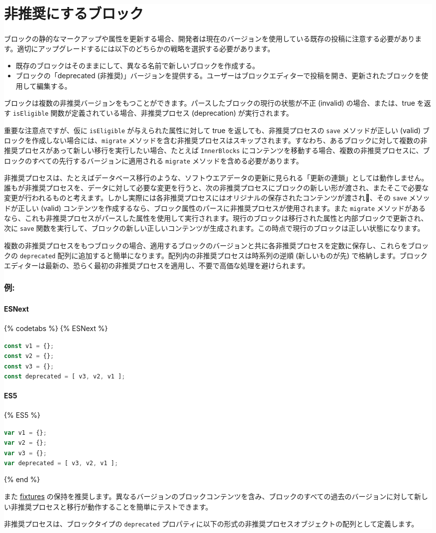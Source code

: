 
# 非推奨にするブロック


ブロックの静的なマークアップや属性を更新する場合、開発者は現在のバージョンを使用している既存の投稿に注意する必要があります。適切にアップグレードするには以下のどちらかの戦略を選択する必要があります。


 - 既存のブロックはそのままにして、異なる名前で新しいブロックを作成する。
 - ブロックの「deprecated (非推奨)」バージョンを提供する。ユーザーはブロックエディターで投稿を開き、更新されたブロックを使用して編集する。


ブロックは複数の非推奨バージョンをもつことができます。パースしたブロックの現行の状態が不正 (invalid) の場合、または、true を返す `isEligible` 関数が定義されている場合、非推奨プロセス (deprecation) が実行されます。


重要な注意点ですが、仮に `isEligible` が与えられた属性に対して true を返しても、非推奨プロセスの `save` メソッドが正しい (valid) ブロックを作成しない場合には、`migrate` メソッドを含む非推奨プロセスはスキップされます。すなわち、あるブロックに対して複数の非推奨プロセスがあって新しい移行を実行したい場合、たとえば `InnerBlocks` にコンテンツを移動する場合、複数の非推奨プロセスに、ブロックのすべての先行するバージョンに適用される `migrate` メソッドを含める必要があります。


非推奨プロセスは、たとえばデータベース移行のような、ソフトウエアデータの更新に見られる「更新の連鎖」としては動作しません。誰もが非推奨プロセスを、データに対して必要な変更を行うと、次の非推奨プロセスにブロックの新しい形が渡され、またそこで必要な変更が行われるものと考えます。しかし実際には各非推奨プロセスにはオリジナルの保存されたコンテンツが渡され、その `save` メソッドが正しい (valid) コンテンツを作成するなら、ブロック属性のパースに非推奨プロセスが使用されます。また `migrate` メソッドがあるなら、これも非推奨プロセスがパースした属性を使用して実行されます。現行のブロックは移行された属性と内部ブロックで更新され、次に `save` 関数を実行して、ブロックの新しい正しいコンテンツが生成されます。この時点で現行のブロックは正しい状態になります。


複数の非推奨プロセスをもつブロックの場合、適用するブロックのバージョンと共に各非推奨プロセスを定数に保存し、これらをブロックの `deprecated` 配列に追加すると簡単になります。配列内の非推奨プロセスは時系列の逆順 (新しいものが先) で格納します。ブロックエディターは最新の、恐らく最初の非推奨プロセスを適用し、不要で高価な処理を避けられます。


### 例:
#### ESNext
{% codetabs %}
{% ESNext %}
```js
const v1 = {};
const v2 = {};
const v3 = {};
const deprecated = [ v3, v2, v1 ];

```
#### ES5
{% ES5 %}
```js
var v1 = {};
var v2 = {};
var v3 = {};
var deprecated = [ v3, v2, v1 ];
```
{% end %}



また [fixtures](https://github.com/WordPress/gutenberg/blob/master/packages/e2e-tests/fixtures/blocks/README.md) の保持を推奨します。異なるバージョンのブロックコンテンツを含み、ブロックのすべての過去のバージョンに対して新しい非推奨プロセスと移行が動作することを簡単にテストできます。


非推奨プロセスは、ブロックタイプの `deprecated` プロパティに以下の形式の非推奨プロセスオブジェクトの配列として定義します。
